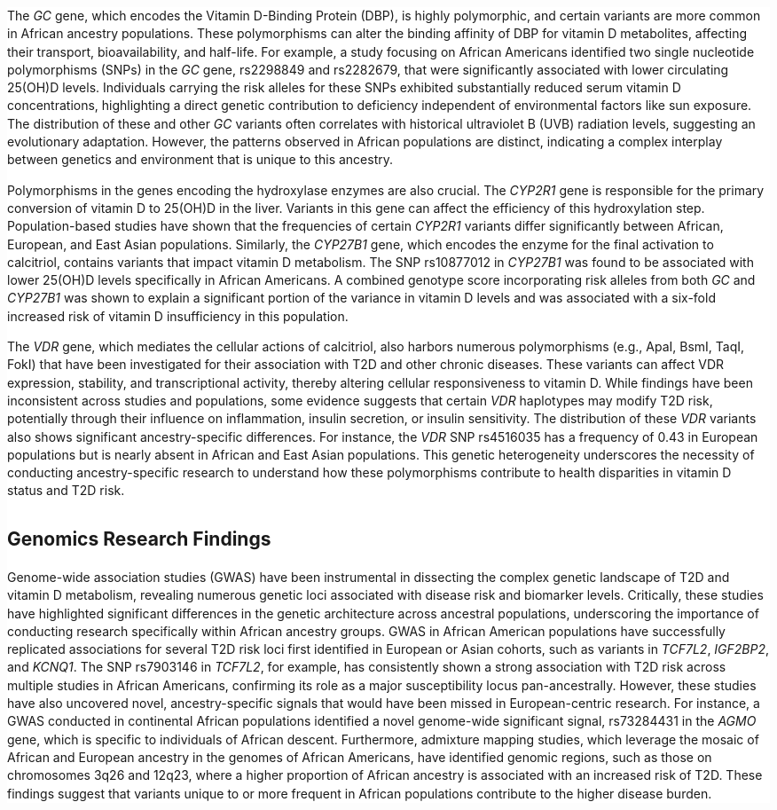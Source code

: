 The *GC* gene, which encodes the Vitamin D-Binding Protein (DBP), is highly polymorphic, and certain variants are more common in African ancestry populations. These polymorphisms can alter the binding affinity of DBP for vitamin D metabolites, affecting their transport, bioavailability, and half-life. For example, a study focusing on African Americans identified two single nucleotide polymorphisms (SNPs) in the *GC* gene, rs2298849 and rs2282679, that were significantly associated with lower circulating 25(OH)D levels. Individuals carrying the risk alleles for these SNPs exhibited substantially reduced serum vitamin D concentrations, highlighting a direct genetic contribution to deficiency independent of environmental factors like sun exposure. The distribution of these and other *GC* variants often correlates with historical ultraviolet B (UVB) radiation levels, suggesting an evolutionary adaptation. However, the patterns observed in African populations are distinct, indicating a complex interplay between genetics and environment that is unique to this ancestry.

Polymorphisms in the genes encoding the hydroxylase enzymes are also crucial. The *CYP2R1* gene is responsible for the primary conversion of vitamin D to 25(OH)D in the liver. Variants in this gene can affect the efficiency of this hydroxylation step. Population-based studies have shown that the frequencies of certain *CYP2R1* variants differ significantly between African, European, and East Asian populations. Similarly, the *CYP27B1* gene, which encodes the enzyme for the final activation to calcitriol, contains variants that impact vitamin D metabolism. The SNP rs10877012 in *CYP27B1* was found to be associated with lower 25(OH)D levels specifically in African Americans. A combined genotype score incorporating risk alleles from both *GC* and *CYP27B1* was shown to explain a significant portion of the variance in vitamin D levels and was associated with a six-fold increased risk of vitamin D insufficiency in this population.

The *VDR* gene, which mediates the cellular actions of calcitriol, also harbors numerous polymorphisms (e.g., ApaI, BsmI, TaqI, FokI) that have been investigated for their association with T2D and other chronic diseases. These variants can affect VDR expression, stability, and transcriptional activity, thereby altering cellular responsiveness to vitamin D. While findings have been inconsistent across studies and populations, some evidence suggests that certain *VDR* haplotypes may modify T2D risk, potentially through their influence on inflammation, insulin secretion, or insulin sensitivity. The distribution of these *VDR* variants also shows significant ancestry-specific differences. For instance, the *VDR* SNP rs4516035 has a frequency of 0.43 in European populations but is nearly absent in African and East Asian populations. This genetic heterogeneity underscores the necessity of conducting ancestry-specific research to understand how these polymorphisms contribute to health disparities in vitamin D status and T2D risk.

## Genomics Research Findings

Genome-wide association studies (GWAS) have been instrumental in dissecting the complex genetic landscape of T2D and vitamin D metabolism, revealing numerous genetic loci associated with disease risk and biomarker levels. Critically, these studies have highlighted significant differences in the genetic architecture across ancestral populations, underscoring the importance of conducting research specifically within African ancestry groups. GWAS in African American populations have successfully replicated associations for several T2D risk loci first identified in European or Asian cohorts, such as variants in *TCF7L2*, *IGF2BP2*, and *KCNQ1*. The SNP rs7903146 in *TCF7L2*, for example, has consistently shown a strong association with T2D risk across multiple studies in African Americans, confirming its role as a major susceptibility locus pan-ancestrally. However, these studies have also uncovered novel, ancestry-specific signals that would have been missed in European-centric research. For instance, a GWAS conducted in continental African populations identified a novel genome-wide significant signal, rs73284431 in the *AGMO* gene, which is specific to individuals of African descent. Furthermore, admixture mapping studies, which leverage the mosaic of African and European ancestry in the genomes of African Americans, have identified genomic regions, such as those on chromosomes 3q26 and 12q23, where a higher proportion of African ancestry is associated with an increased risk of T2D. These findings suggest that variants unique to or more frequent in African populations contribute to the higher disease burden.
